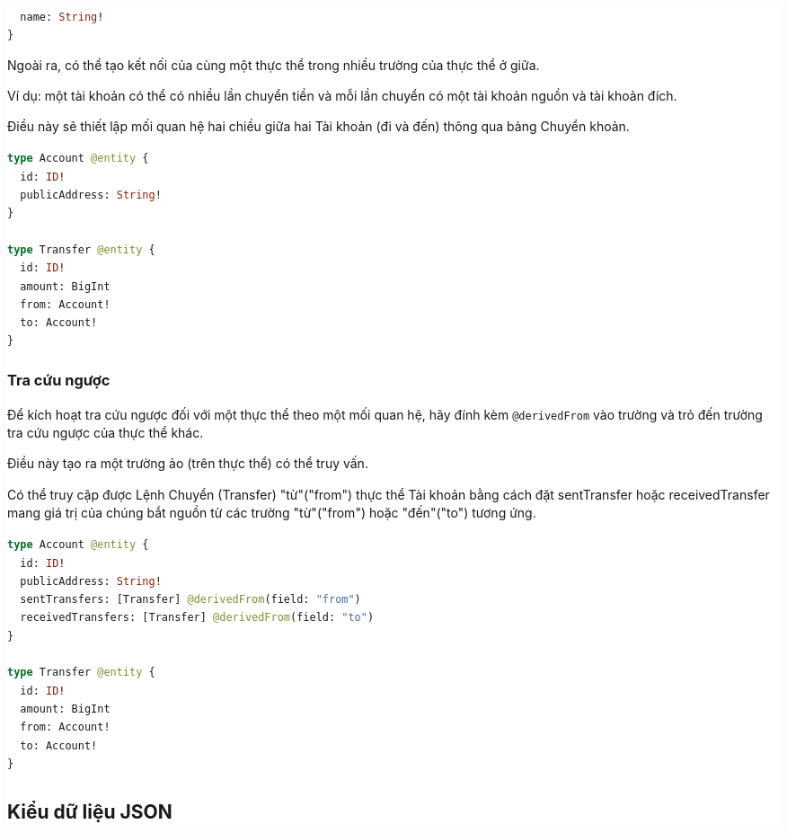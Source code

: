 ```graphql
  name: String!
}
```

Ngoài ra, có thể tạo kết nối của cùng một thực thể trong nhiều trường của thực thể ở giữa.

Ví dụ: một tài khoản có thể có nhiều lần chuyển tiền và mỗi lần chuyển có một tài khoản nguồn và tài khoản đích.

Điều này sẽ thiết lập mối quan hệ hai chiều giữa hai Tài khoản (đi và đến) thông qua bảng Chuyển khoản.

```graphql
type Account @entity {
  id: ID!
  publicAddress: String!
}

type Transfer @entity {
  id: ID!
  amount: BigInt
  from: Account!
  to: Account!
}
```

### Tra cứu ngược

Để kích hoạt tra cứu ngược đối với một thực thể theo một mối quan hệ, hãy đính kèm `@derivedFrom` vào trường và trỏ đến trường tra cứu ngược của thực thể khác.

Điều này tạo ra một trường ảo (trên thực thể) có thể truy vấn.

Có thể truy cập được Lệnh Chuyển (Transfer) "từ"("from") thực thể Tài khoản bằng cách đặt sentTransfer hoặc receivedTransfer mang giá trị của chúng bắt nguồn từ các trường "từ"("from") hoặc "đến"("to") tương ứng.

```graphql
type Account @entity {
  id: ID!
  publicAddress: String!
  sentTransfers: [Transfer] @derivedFrom(field: "from")
  receivedTransfers: [Transfer] @derivedFrom(field: "to")
}

type Transfer @entity {
  id: ID!
  amount: BigInt
  from: Account!
  to: Account!
}
```

## Kiểu dữ liệu JSON
